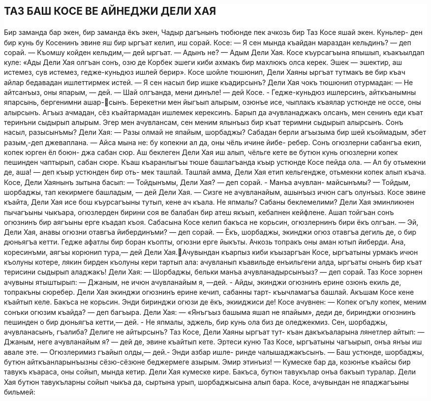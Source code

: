## ТАЗ БАШ КОСЕ ВЕ АЙНЕДЖИ ДЕЛИ ХАЯ

Бир заманда бар экен, бир заманда ёкъ экен, Чадыр дагънынъ тюбюнде пек ачкозь бир Таз Косе яшай экен. Куньлер- ден бир кунь бу Косенинъ эвине яш бир ыргъат келип, иш сорай. Косе:
— Я сен мында къайдан мараздан кельдинъ? — деп сорай.
— Къомшу койден кельдим,— дей ыргъат.
— Адынъ не?
— Адым Дели Хая.
Косе къурсагъына япышып, къакъылдап куле: «Ады Дели Хая олгъан сонъ, озю де Корбек эшеги киби ахмакъ бир махлюкъ олса керек. Эшек — эшектир, аш истемез, сув истемез, гедже-куньдюз ишлей берир».
Косе шойле тюшюнип, Дели Хаяны ыргъат тутмакъ ве бир къач айлар бедавадан ишлеттирмек истей.
— Я сен насыл бир ишке къадирсынъ?
Дели Хая чокъ тюшюнип отурмадан:
— Не айтсанъыз, оны япарым, — дей.
— Шай олгъанда, мени динъле! — дей Косе. - Гедже-куньдюз ишлерсинъ, айткъанымны япарсынь, бергенимни ашар-сынъ. Берекетни мен йыгъып алырым, озюнъе исе, чыплакъ къаялар устюнде не оссе, оны алырсынъ. Агъыз ачмадан, сёз къайтармадан ишлемек керексинъ. Барып да ачувланаджакъ олсанъ, мен сенинъ еди къат теринъни сыдырып алырым. Эгер мен ачувлансам, сен меним ялынъыз бир къат теримни сыдырып алырсынъ. Сонъ насыл, разысынъмы?
Дели Хая:
— Разы олмай не япайым, шорбаджы? Сабадан берли агъызыма бир шей къоймадым, эбет разым,-деп джеваплана.
— Айса мына не: бу копекни ал да, оны чёль ичине йибе- ребер. Сонъ огюзлерни сабангъа екип, копек юрген ёл боюн- джа сабан сюр.
Аш беклеген Дели Хая иш алып, чёльге кете ве бутюн кунь огюзлерни копек пешинден чаптырып, сабан сюре.
Къаш къаранлыгъы тюше башлагъанда къыр устюнде Косе пейда ола.
— Ал бу отьмекни де, аша! — деп къыр устюнден бир оть- мек ташлай. Ташлай амма, Дели Хая етип кельгендже, отьмекни копек алып къача.
Косе, Дели Хаянынъ зытына басып:
— Тойдынъмы, Дели Хая? — деп сорай. - Манъа ачувлан- майсынъмы?
— Тойдым, шорбаджы, тап кекирмеге башладым, — дей Дели Хая. — Сизге не ачувланайым, ашынъыз ичюн сагъ олунъыз.
Косе эвине къайта, Дели Хая исе бош къурсагъыны тутып, кене ач къала.
Не япмалы? Сабаны беклемелими?
Дели Хая эминликнен пычагъыны чыкъара, огюзлерден бирини соя ве балабан бир атеш якъып, кебапнен кейфлене. Ашап тойгъан сонъ огюзнинъ бир аягъыны ерге къадап къоя.
Сабасына Косе келип бакъса не корьсин, огюзлернинъ бири ёкъ олгъан.
— Эй, Дели Хая, анавы огюзни отавгъа йибердинъми? — деп сорай.
— Ёкъ, шорбаджы, экинджи огюз отавгъа дегиль де, о бир дюньягъа кетти. Гедже афатлы бир боран къопты, огюзни ерге йыкъты. Ачкозь топракъ оны аман ютып йиберди. Ана, коресинъми, аягъы корюнип тура,— дей Дели Хая.Ачувындан къарпыз киби къызаргъан Косе, ыргъатыны урмакъ ичюн къолуны котере, лякин бирден къолуны кери тартып ала: ачувланып къавильде енъильгени алда, ыргъаты онынъ бир къат терисини сыдырып аладжакъ!
Дели Хая:
— Шорбаджы, бельки манъа ачувланадырсынъыз? — деп сорай.
Таз Косе зорнен ачувыны ятыштырып:
— Джаным, не ичюн ачувланайым я, —дей. - Айды, экинджи огюзнинъ ерине озюнъ екиль де, топракъны сюребер.
Дели Хая экинджи огюзнинъ ерине кечип, сабанны тарт- къычламагъа башлай.
Акъшам Косе кене къайтып келе. Бакъса не корьсин. Энди биринджи огюзи де ёкъ, экииджиси де!
Косе ачувнен:
— Копек огълу копек, меним сонъки огюзим къайда? — деп багъыра. Дели Хая:
— «Янъгъыз башыма яшап не япайым», деди де, биринджи огюзнинъ пешинден о бир дюньягъа кетти,— дей. - Не япмалы, эджель, бир кунь ола биз де оледжекмиз. Сен, шорбаджы, ачувланасынъ, гъалиба?
Делиге не айтырсынъ? Таз Косе, Дели Хаяны ыргъат тут- къан дакъкъаларына лянетлер айтып:
— Джаным, неге ачувланайым я? — дей де, эвине къайтып кете.
Эртеси куню Таз Косе, ыргъатыны чагъырып, онъа янъы иш авале эте.
— Огюзлеримиз гъайып олды,— дей.- Энди азбар ишле- ринде чалышаджакъсынъ.
— Баш устюнде, шорбаджы, бутюн айткъанларынъызны сёзю-сёзюне беджермеге азырым. Эмир этинъиз!
— Кумеске бар да, козюнъе къайсы бир тавукъ къараса, оны сойып, мында кетир.
Дели Хая кумеске кире. Бакъса, бутюн тавукълар онъа бакъып туралар. Дели Хая бутюн тавукъларны сойып чыкъа да, сыртына урып, шорбаджысына алып бара. Косе, ачувындан не япаджагъыны бильмей: